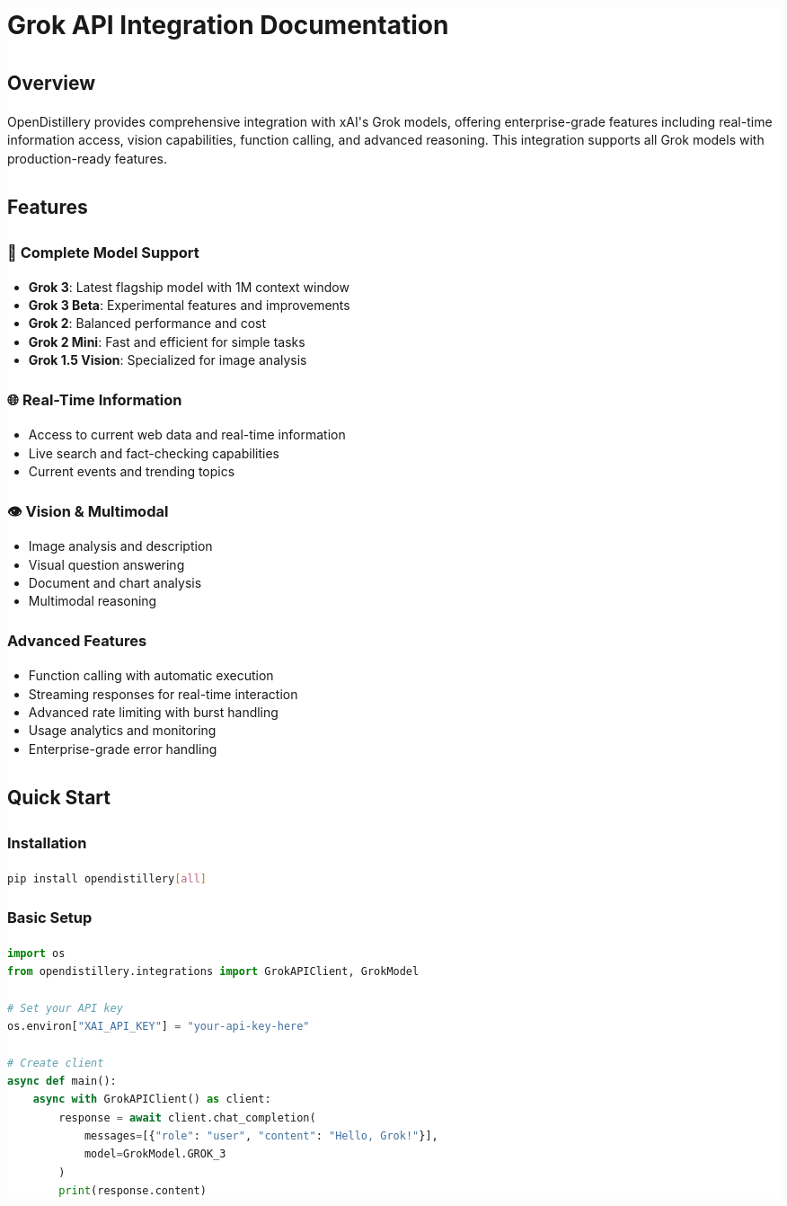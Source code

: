 # Grok API Integration Documentation

## Overview

OpenDistillery provides comprehensive integration with xAI's Grok models, offering enterprise-grade features including real-time information access, vision capabilities, function calling, and advanced reasoning. This integration supports all Grok models with production-ready features.

## Features

### 🤖 **Complete Model Support**
- **Grok 3**: Latest flagship model with 1M context window
- **Grok 3 Beta**: Experimental features and improvements
- **Grok 2**: Balanced performance and cost
- **Grok 2 Mini**: Fast and efficient for simple tasks
- **Grok 1.5 Vision**: Specialized for image analysis

### 🌐 **Real-Time Information**
- Access to current web data and real-time information
- Live search and fact-checking capabilities
- Current events and trending topics

### 👁 **Vision & Multimodal**
- Image analysis and description
- Visual question answering
- Document and chart analysis
- Multimodal reasoning

###  **Advanced Features**
- Function calling with automatic execution
- Streaming responses for real-time interaction
- Advanced rate limiting with burst handling
- Usage analytics and monitoring
- Enterprise-grade error handling

## Quick Start

### Installation

```bash
pip install opendistillery[all]
```

### Basic Setup

```python
import os
from opendistillery.integrations import GrokAPIClient, GrokModel

# Set your API key
os.environ["XAI_API_KEY"] = "your-api-key-here"

# Create client
async def main():
    async with GrokAPIClient() as client:
        response = await client.chat_completion(
            messages=[{"role": "user", "content": "Hello, Grok!"}],
            model=GrokModel.GROK_3
        )
        print(response.content)
```